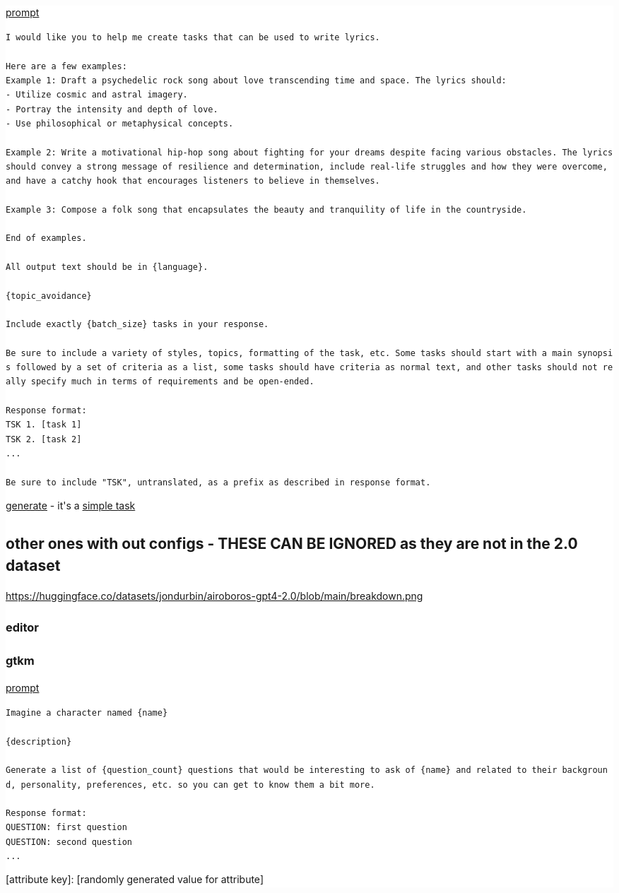 [prompt](https://github.com/jondurbin/airoboros/blob/main/airoboros/instructors/prompts/song.txt)
```
I would like you to help me create tasks that can be used to write lyrics.

Here are a few examples:
Example 1: Draft a psychedelic rock song about love transcending time and space. The lyrics should:
- Utilize cosmic and astral imagery.
- Portray the intensity and depth of love.
- Use philosophical or metaphysical concepts.

Example 2: Write a motivational hip-hop song about fighting for your dreams despite facing various obstacles. The lyrics should convey a strong message of resilience and determination, include real-life struggles and how they were overcome, and have a catchy hook that encourages listeners to believe in themselves.

Example 3: Compose a folk song that encapsulates the beauty and tranquility of life in the countryside.

End of examples.

All output text should be in {language}.

{topic_avoidance}

Include exactly {batch_size} tasks in your response.

Be sure to include a variety of styles, topics, formatting of the task, etc. Some tasks should start with a main synopsis followed by a set of criteria as a list, some tasks should have criteria as normal text, and other tasks should not really specify much in terms of requirements and be open-ended.

Response format:
TSK 1. [task 1]
TSK 2. [task 2]
...

Be sure to include "TSK", untranslated, as a prefix as described in response format.
```

[generate](https://github.com/jondurbin/airoboros/blob/main/airoboros/instructors/song.py) - it's a [simple task](https://github.com/jondurbin/airoboros/blob/main/airoboros/instructors/simple_task.py)

## other ones with out configs - THESE CAN BE IGNORED as they are not in the 2.0 dataset
https://huggingface.co/datasets/jondurbin/airoboros-gpt4-2.0/blob/main/breakdown.png
### editor 

### gtkm

[prompt](https://github.com/jondurbin/airoboros/blob/main/airoboros/instructors/prompts/gtkm.txt)
```
Imagine a character named {name}

{description}

Generate a list of {question_count} questions that would be interesting to ask of {name} and related to their background, personality, preferences, etc. so you can get to know them a bit more.

Response format:
QUESTION: first question
QUESTION: second question
...
```

[attribute key]: [randomly generated value for attribute]